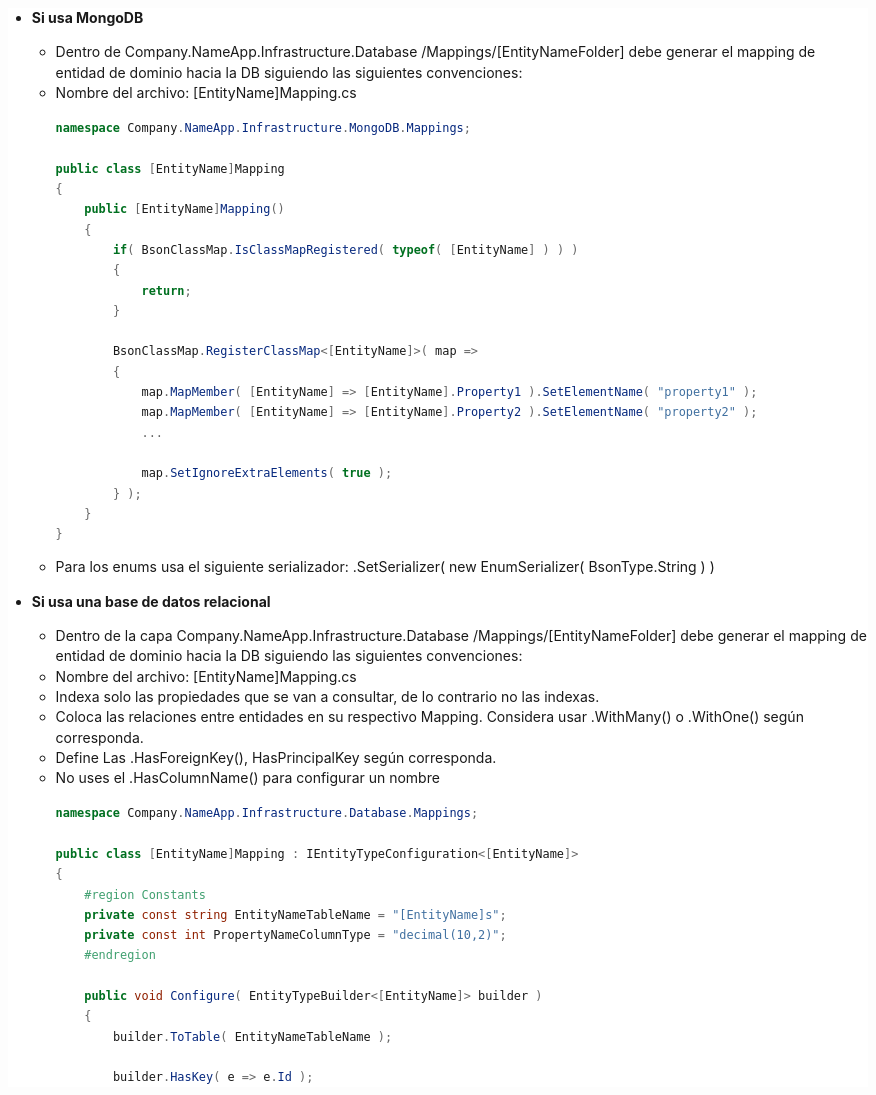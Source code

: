 * **Si usa MongoDB**
    - Dentro de Company.NameApp.Infrastructure.Database /Mappings/[EntityNameFolder] debe generar el mapping de entidad de dominio hacia la DB siguiendo las siguientes convenciones:
    - Nombre del archivo: [EntityName]Mapping.cs
        ```csharp
        namespace Company.NameApp.Infrastructure.MongoDB.Mappings;

        public class [EntityName]Mapping
        {
            public [EntityName]Mapping()
            {
                if( BsonClassMap.IsClassMapRegistered( typeof( [EntityName] ) ) )
                {
                    return;
                }

                BsonClassMap.RegisterClassMap<[EntityName]>( map =>
                {
                    map.MapMember( [EntityName] => [EntityName].Property1 ).SetElementName( "property1" );
                    map.MapMember( [EntityName] => [EntityName].Property2 ).SetElementName( "property2" );
                    ...

                    map.SetIgnoreExtraElements( true );
                } );
            }
        }
        ```
    - Para los enums usa el siguiente serializador: .SetSerializer( new EnumSerializer<EnumType>( BsonType.String ) )
    
* **Si usa una base de datos relacional**

    - Dentro de la capa Company.NameApp.Infrastructure.Database /Mappings/[EntityNameFolder] debe generar el mapping de entidad de dominio hacia la DB siguiendo las siguientes convenciones:
    - Nombre del archivo: [EntityName]Mapping.cs
    - Indexa solo las propiedades que se van a consultar, de lo contrario no las indexas.
    - Coloca las relaciones entre entidades en su respectivo Mapping. Considera usar .WithMany() o .WithOne() según corresponda.
    - Define Las .HasForeignKey(), HasPrincipalKey según corresponda.
    - No uses el .HasColumnName() para configurar un nombre
        ```csharp
        namespace Company.NameApp.Infrastructure.Database.Mappings;

        public class [EntityName]Mapping : IEntityTypeConfiguration<[EntityName]>
        {
            #region Constants
            private const string EntityNameTableName = "[EntityName]s";
            private const int PropertyNameColumnType = "decimal(10,2)";
            #endregion

            public void Configure( EntityTypeBuilder<[EntityName]> builder )
            {
                builder.ToTable( EntityNameTableName );

                builder.HasKey( e => e.Id );
